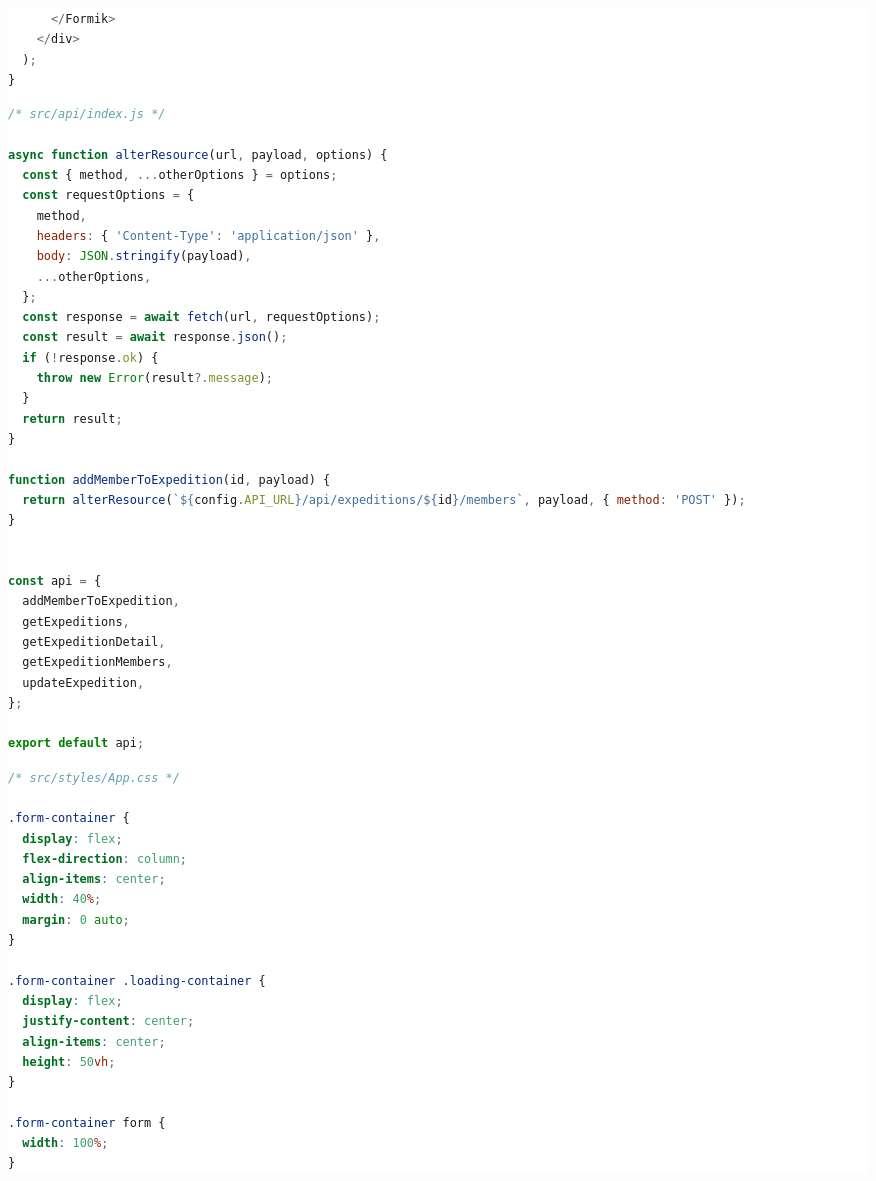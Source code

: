 ```jsx
      </Formik>
    </div>
  );
}
```

```javascript
/* src/api/index.js */

async function alterResource(url, payload, options) {
  const { method, ...otherOptions } = options;
  const requestOptions = {
    method,
    headers: { 'Content-Type': 'application/json' },
    body: JSON.stringify(payload),
    ...otherOptions,
  };
  const response = await fetch(url, requestOptions);
  const result = await response.json();
  if (!response.ok) {
    throw new Error(result?.message);
  }
  return result;
}

function addMemberToExpedition(id, payload) {
  return alterResource(`${config.API_URL}/api/expeditions/${id}/members`, payload, { method: 'POST' });
}


const api = {
  addMemberToExpedition,
  getExpeditions,
  getExpeditionDetail,
  getExpeditionMembers,
  updateExpedition,
};

export default api;
```

```css
/* src/styles/App.css */

.form-container {
  display: flex;
  flex-direction: column;
  align-items: center;
  width: 40%;
  margin: 0 auto;
}

.form-container .loading-container {
  display: flex;
  justify-content: center;
  align-items: center;
  height: 50vh;
}

.form-container form {
  width: 100%;
}

```